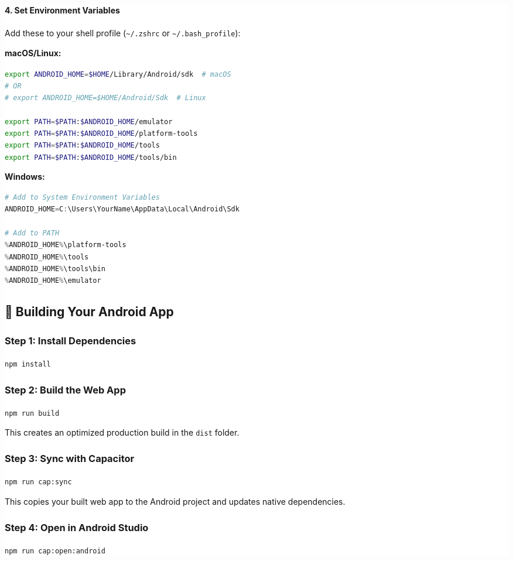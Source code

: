 #### 4. Set Environment Variables

Add these to your shell profile (`~/.zshrc` or `~/.bash_profile`):

**macOS/Linux:**
```bash
export ANDROID_HOME=$HOME/Library/Android/sdk  # macOS
# OR
# export ANDROID_HOME=$HOME/Android/Sdk  # Linux

export PATH=$PATH:$ANDROID_HOME/emulator
export PATH=$PATH:$ANDROID_HOME/platform-tools
export PATH=$PATH:$ANDROID_HOME/tools
export PATH=$PATH:$ANDROID_HOME/tools/bin
```

**Windows:**
```powershell
# Add to System Environment Variables
ANDROID_HOME=C:\Users\YourName\AppData\Local\Android\Sdk

# Add to PATH
%ANDROID_HOME%\platform-tools
%ANDROID_HOME%\tools
%ANDROID_HOME%\tools\bin
%ANDROID_HOME%\emulator
```

## 🚀 Building Your Android App

### Step 1: Install Dependencies

```bash
npm install
```

### Step 2: Build the Web App

```bash
npm run build
```

This creates an optimized production build in the `dist` folder.

### Step 3: Sync with Capacitor

```bash
npm run cap:sync
```

This copies your built web app to the Android project and updates native dependencies.

### Step 4: Open in Android Studio

```bash
npm run cap:open:android
```
